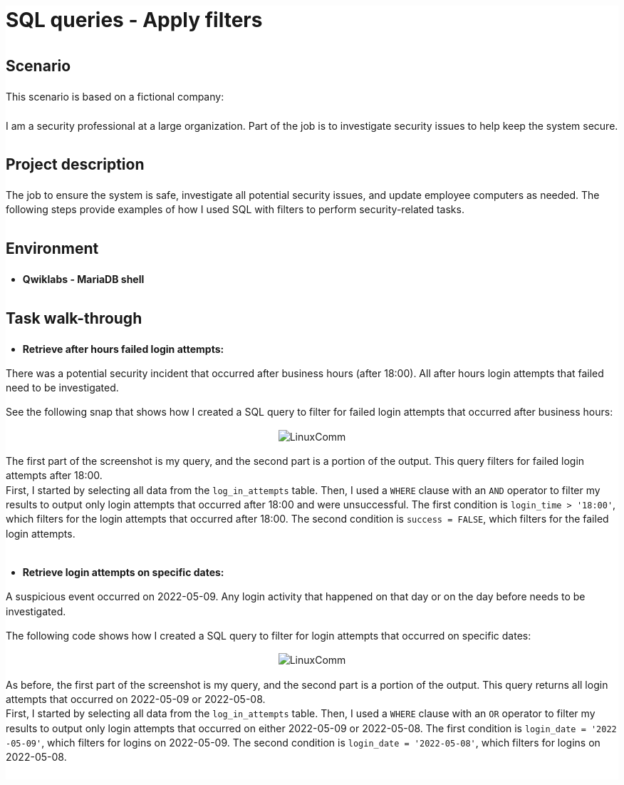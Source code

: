 <h1>SQL queries - Apply filters</h1>

<h2>Scenario</h2>
This scenario is based on a fictional company: <br/>
<br/>
I am a security professional at a large organization. Part of the job is to investigate security issues to help keep the system secure. <br/>

<h2>Project description</h2>

The job to ensure the system is safe, investigate all potential security issues, and update employee computers as needed. The following steps provide examples of how I used SQL with filters to perform security-related tasks.

<h2>Environment</h2>

- <b>Qwiklabs - MariaDB shell</b>

<h2>Task walk-through</h2>

- <b>Retrieve after hours failed login attempts:</b>

There was a potential security incident that occurred after business hours (after 18:00). All after hours login attempts that failed need to be investigated. <br/>

See the following snap that shows how I created a SQL query to filter for failed login attempts that occurred after business hours:
<p align="center">
<img src="https://i.imgur.com/qChQ3ui.png" height="60%" width="60%" alt="LinuxComm"/> <br/>
<p align="left">

The first part of the screenshot is my query, and the second part is a portion of the output. This query filters for failed login attempts after 18:00. <br/> 
First, I started by selecting all data from the `log_in_attempts` table. Then, I used a `WHERE` clause with an `AND` operator to filter my results to output only login attempts that occurred after 18:00 and were unsuccessful. The first condition is `login_time > '18:00'`, which filters for the login attempts that occurred after 18:00. The second condition is `success = FALSE`, which filters for the failed login attempts.  <br />
 <br />
  
- <b>Retrieve login attempts on specific dates:</b>

A suspicious event occurred on 2022-05-09. Any login activity that happened on that day or on the day before needs to be investigated. <br/>

The following code shows how I created a SQL query to filter for login attempts that occurred on specific dates:<br/>
<p align="center">
<img src="https://i.imgur.com/iKkjbNP.png" height="60%" width="60%" alt="LinuxComm"/> <br/>
<p align="left">
  
As before, the first part of the screenshot is my query, and the second part is a portion of the output. This query returns all login attempts that occurred on 2022-05-09 or 2022-05-08. <br/>
First, I started by selecting all data from the `log_in_attempts` table. Then, I used a `WHERE` clause with an `OR` operator to filter my results to output only login attempts that occurred on either 2022-05-09 or 2022-05-08. The first condition is `login_date = '2022-05-09'`, which filters for logins on 2022-05-09. The second condition is `login_date = '2022-05-08'`, which filters for logins on 2022-05-08. <br />
<br />
